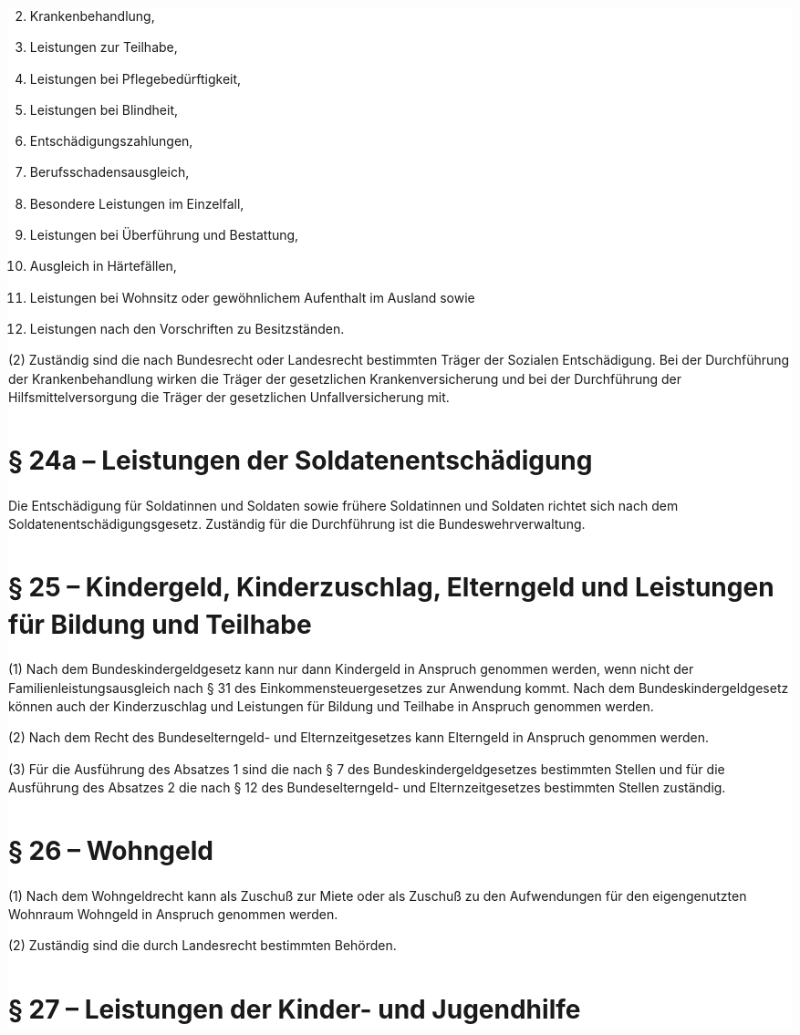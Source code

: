 2. Krankenbehandlung,

3. Leistungen zur Teilhabe,

4. Leistungen bei Pflegebedürftigkeit,

5. Leistungen bei Blindheit,

6. Entschädigungszahlungen,

7. Berufsschadensausgleich,

8. Besondere Leistungen im Einzelfall,

9. Leistungen bei Überführung und Bestattung,

10. Ausgleich in Härtefällen,

11. Leistungen bei Wohnsitz oder gewöhnlichem Aufenthalt im Ausland sowie

12. Leistungen nach den Vorschriften zu Besitzständen.

(2) Zuständig sind die nach Bundesrecht oder Landesrecht bestimmten Träger der Sozialen Entschädigung. Bei der Durchführung der Krankenbehandlung wirken die Träger der gesetzlichen Krankenversicherung und bei der Durchführung der Hilfsmittelversorgung die Träger der gesetzlichen Unfallversicherung mit.

# § 24a – Leistungen der Soldatenentschädigung

Die Entschädigung für Soldatinnen und Soldaten sowie frühere Soldatinnen und Soldaten richtet sich nach dem Soldatenentschädigungsgesetz. Zuständig für die Durchführung ist die Bundeswehrverwaltung.

# § 25 – Kindergeld, Kinderzuschlag, Elterngeld und Leistungen für Bildung und Teilhabe

(1) Nach dem Bundeskindergeldgesetz kann nur dann Kindergeld in Anspruch genommen werden, wenn nicht der Familienleistungsausgleich nach § 31 des Einkommensteuergesetzes zur Anwendung kommt. Nach dem Bundeskindergeldgesetz können auch der Kinderzuschlag und Leistungen für Bildung und Teilhabe in Anspruch genommen werden.

(2) Nach dem Recht des Bundeselterngeld- und Elternzeitgesetzes kann Elterngeld in Anspruch genommen werden.

(3) Für die Ausführung des Absatzes 1 sind die nach § 7 des Bundeskindergeldgesetzes bestimmten Stellen und für die Ausführung des Absatzes 2 die nach § 12 des Bundeselterngeld- und Elternzeitgesetzes bestimmten Stellen zuständig.

# § 26 – Wohngeld

(1) Nach dem Wohngeldrecht kann als Zuschuß zur Miete oder als Zuschuß zu den Aufwendungen für den eigengenutzten Wohnraum Wohngeld in Anspruch genommen werden.

(2) Zuständig sind die durch Landesrecht bestimmten Behörden.

# § 27 – Leistungen der Kinder- und Jugendhilfe
